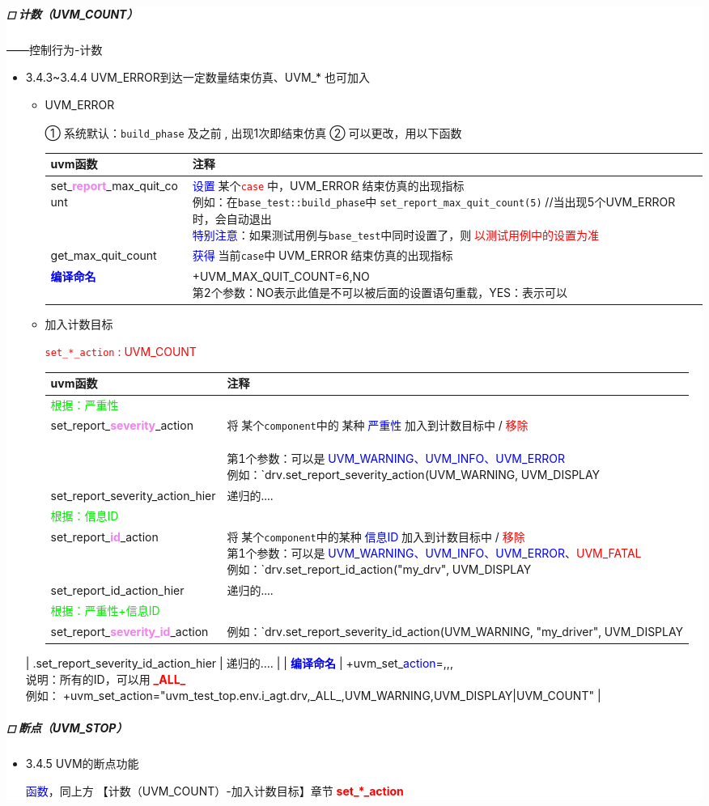   

##### ◻ 计数（UVM_COUNT）

——控制行为-计数

- 3.4.3~3.4.4  UVM_ERROR到达一定数量结束仿真、UVM_* 也可加入

  - UVM_ERROR

    ①  系统默认：`build_phase` 及之前 , 出现1次即结束仿真
    ②  可以更改，用以下函数

    | uvm函数                                                  | 注释                                                         |
    | -------------------------------------------------------- | ------------------------------------------------------------ |
    | set\_<font color=violet>**report**</font>_max_quit_count | <font color=blue>设置</font> 某个<font color=red>`case`</font> 中，UVM_ERROR 结束仿真的出现指标<br />例如：在`base_test::build_phase`中  `set_report_max_quit_count(5)`    //当出现5个UVM_ERROR时，会自动退出<br /><font color=blue>特别注意</font>：如果测试用例与`base_test`中同时设置了，则  <font color=red>以测试用例中的设置为准</font> |
    | get_max_quit_count                                       | <font color=blue>获得</font> 当前`case`中 UVM_ERROR 结束仿真的出现指标 |
    | <font color=blue>**编译命名**</font>                     | <sim command> +UVM_MAX_QUIT_COUNT=6,NO  <br />第2个参数：NO表示此值是不可以被后面的设置语句重载，YES：表示可以 |

    

  - 加入计数目标

    <font color=red> `set_*_action` :  UVM_COUNT</font>
    
    | uvm函数                                                      | 注释                                                         |
    | ------------------------------------------------------------ | ------------------------------------------------------------ |
    | <font color=gree>根据：严重性</font>                         |                                                              |
    | set_report\_<font color=violet>**severity**</font>_action    | 将 某个`component`中的 某种 <font color=blue>严重性</font> 加入到计数目标中 / <font color=red>移除</font><br /><br />第1个参数：可以是<font color=blue> UVM_WARNING、UVM_INFO、UVM_ERROR</font><br />例如：`drv.set_report_severity_action(UVM_WARNING, UVM_DISPLAY|UVM_COUNT); `       // 将 warning加入到计数目标 和 error一起计数<br />`drv.set_report_severity_action(UVM_ERROR, UVM_DISPLAY)`   // 将 error 移除出计数目标 |
    | set_report_severity_action_hier                              | 递归的....                                                   |
    | <font color=gree>根据：信息ID</font>                         |                                                              |
    | set_report\_<font color=violet>**id**</font>_action          | 将 某个`component`中的某种 <font color=blue>信息ID</font> 加入到计数目标中 / <font color=red>移除</font><br />第1个参数：可以是<font color=blue> UVM_WARNING、UVM_INFO、UVM_ERROR</font>、<font color=red>UVM_FATAL</font><br />例如：`drv.set_report_id_action("my_drv", UVM_DISPLAY| UVM_COUNT);` |
    | set_report_id_action_hier                                    | 递归的....                                                   |
    | <font color=gree>根据：严重性+信息ID</font>                  |                                                              |
    | set_report\_<font color=violet>**severity_id**</font>_action | 例如：`drv.set_report_severity_id_action(UVM_WARNING, "my_driver", UVM_DISPLAY| UVM_COUNT);` |
  | .set_report_severity_id_action_hier                          | 递归的....                                                   |
    | <font color=blue>**编译命名**</font>                         | <sim command> +uvm_set\_<font color=blue>action</font>=<comp>,<id>,<severity>,<action><br />说明：所有的ID，可以用  <font color=red>**\_ALL\_**</font><br />例如：<sim command> +uvm_set_action="uvm_test_top.env.i_agt.drv,\_ALL_,UVM_WARNING,UVM_DISPLAY\|UVM_COUNT" |

  

  

  

  
  
  

##### ◻ 断点（UVM_STOP）

- 3.4.5 UVM的断点功能

  <font color=blue>函数</font>，同上方 【计数（UVM_COUNT）-加入计数目标】章节  <font color=red>**set\_*_action**</font>

